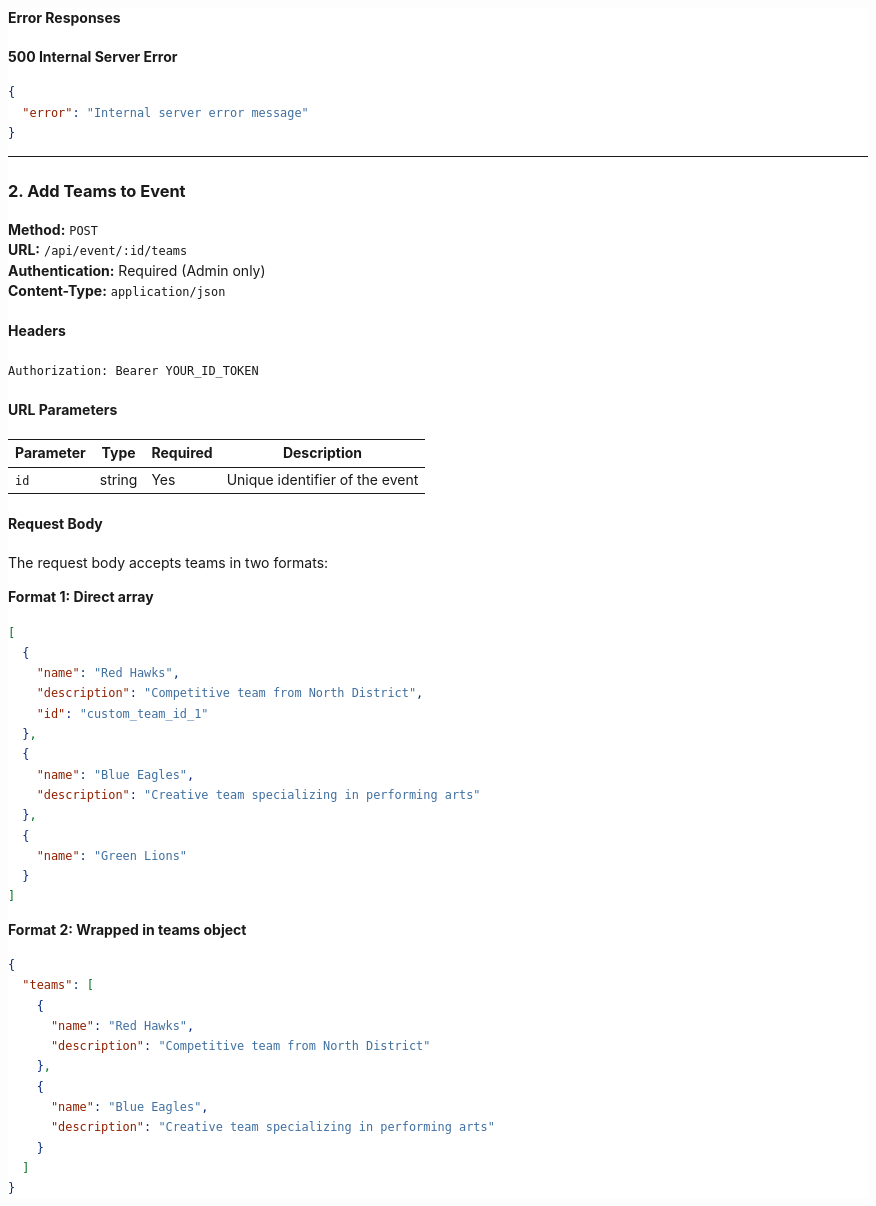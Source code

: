 #### Error Responses

**500 Internal Server Error**
```json
{
  "error": "Internal server error message"
}
```

---

### 2. Add Teams to Event

**Method:** `POST`  
**URL:** `/api/event/:id/teams`  
**Authentication:** Required (Admin only)  
**Content-Type:** `application/json`

#### Headers

```
Authorization: Bearer YOUR_ID_TOKEN
```

#### URL Parameters

| Parameter | Type | Required | Description |
|-----------|------|----------|-------------|
| `id` | string | Yes | Unique identifier of the event |

#### Request Body

The request body accepts teams in two formats:

**Format 1: Direct array**
```json
[
  {
    "name": "Red Hawks",
    "description": "Competitive team from North District",
    "id": "custom_team_id_1"
  },
  {
    "name": "Blue Eagles", 
    "description": "Creative team specializing in performing arts"
  },
  {
    "name": "Green Lions"
  }
]
```

**Format 2: Wrapped in teams object**
```json
{
  "teams": [
    {
      "name": "Red Hawks",
      "description": "Competitive team from North District"
    },
    {
      "name": "Blue Eagles",
      "description": "Creative team specializing in performing arts"
    }
  ]
}
```
